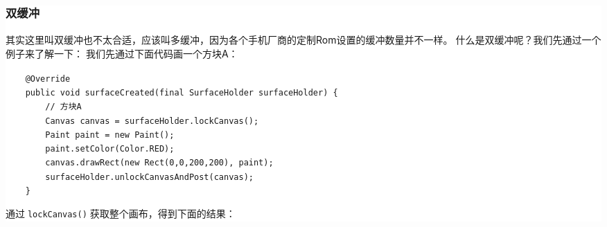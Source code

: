 ### 双缓冲

其实这里叫双缓冲也不太合适，应该叫多缓冲，因为各个手机厂商的定制Rom设置的缓冲数量并不一样。
什么是双缓冲呢？我们先通过一个例子来了解一下：
我们先通过下面代码画一个方块A：

```
    @Override
    public void surfaceCreated(final SurfaceHolder surfaceHolder) {
        // 方块A
        Canvas canvas = surfaceHolder.lockCanvas();
        Paint paint = new Paint();
        paint.setColor(Color.RED);
        canvas.drawRect(new Rect(0,0,200,200), paint);
        surfaceHolder.unlockCanvasAndPost(canvas);
    }
```

通过 `lockCanvas()` 获取整个画布，得到下面的结果：
